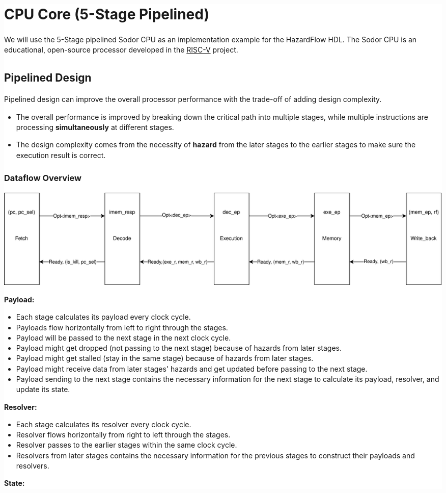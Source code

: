 # CPU Core (5-Stage Pipelined)

We will use the 5-Stage pipelined Sodor CPU as an implementation example for the HazardFlow HDL.
The Sodor CPU is an educational, open-source processor developed in the [RISC-V](https://riscv.org/) project.

## Pipelined Design

Pipelined design can improve the overall processor performance with the trade-off of adding design complexity.

- The overall performance is improved by breaking down the critical path into multiple stages, while multiple instructions are processing **simultaneously** at different stages.
* The design complexity comes from the necessity of **hazard** from the later stages to the earlier stages to make sure the execution result is correct. 

### Dataflow Overview

<p align="center">
  <img src="../figure/sodor.drawio.svg" />
</p>

**Payload:**

* Each stage calculates its payload every clock cycle.
* Payloads flow horizontally from left to right through the stages.
* Payload will be passed to the next stage in the next clock cycle.
* Payload might get dropped (not passing to the next stage) because of hazards from later stages.
* Payload might get stalled (stay in the same stage) because of hazards from later stages.
* Payload might receive data from later stages' hazards and get updated before passing to the next stage.
* Payload sending to the next stage contains the necessary information for the next stage to calculate its payload, resolver, and update its state.

**Resolver:**

* Each stage calculates its resolver every clock cycle.
* Resolver flows horizontally from right to left through the stages.
* Resolver passes to the earlier stages within the same clock cycle.
* Resolvers from later stages contains the necessary information for the previous stages to construct their payloads and resolvers.

**State:**
